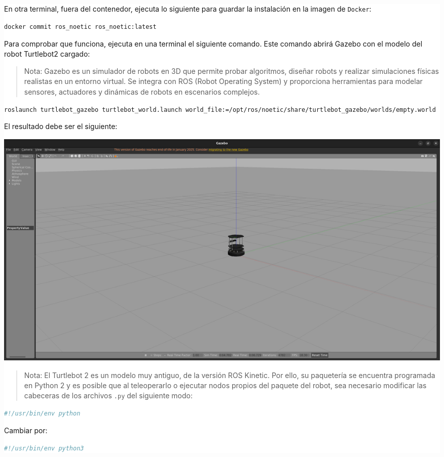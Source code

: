 En otra terminal, fuera del contenedor, ejecuta lo siguiente para guardar la instalación en la imagen de `Docker`:
```bash
docker commit ros_noetic ros_noetic:latest
```

Para comprobar que funciona, ejecuta en una terminal el siguiente comando. Este comando abrirá Gazebo con el modelo del robot Turtlebot2 cargado:

> Nota: Gazebo es un simulador de robots en 3D que permite probar algoritmos, diseñar robots y realizar simulaciones físicas realistas en un entorno virtual. Se integra con ROS (Robot Operating System) y proporciona herramientas para modelar sensores, actuadores y dinámicas de robots en escenarios complejos.

```bash
roslaunch turtlebot_gazebo turtlebot_world.launch world_file:=/opt/ros/noetic/share/turtlebot_gazebo/worlds/empty.world
```

El resultado debe ser el siguiente:

![](./images/tb2_empty.png)

> Nota: El Turtlebot 2 es un modelo muy antiguo, de la versión ROS Kinetic. Por ello, su paquetería se encuentra programada en Python 2 y es posible que al teleoperarlo o ejecutar nodos propios del paquete del robot, sea necesario modificar las cabeceras de los archivos `.py` del siguiente modo:

```python
#!/usr/bin/env python
```
Cambiar por:
```python
#!/usr/bin/env python3
```
